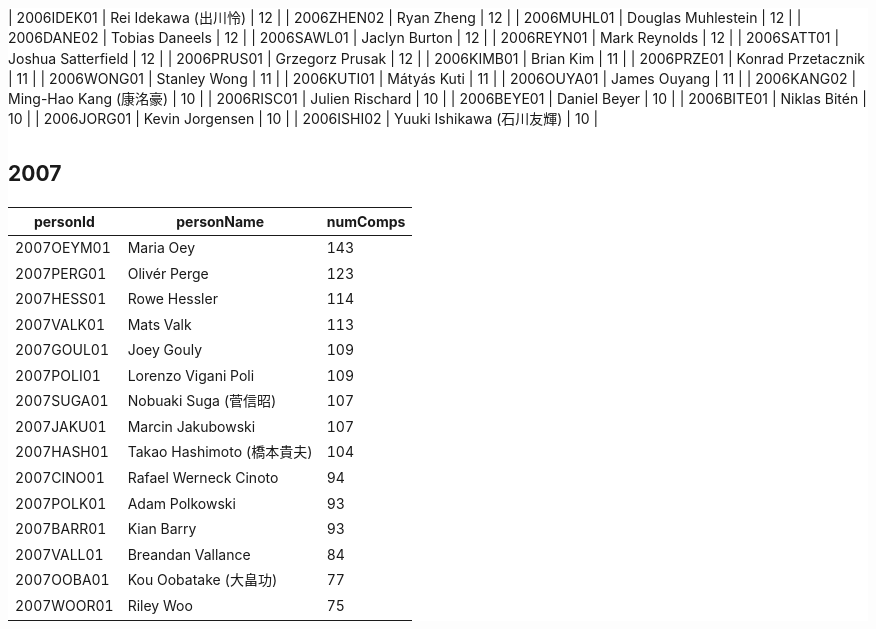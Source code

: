 | 2006IDEK01 | Rei Idekawa (出川怜)              |       12 |
| 2006ZHEN02 | Ryan Zheng                        |       12 |
| 2006MUHL01 | Douglas Muhlestein                |       12 |
| 2006DANE02 | Tobias Daneels                    |       12 |
| 2006SAWL01 | Jaclyn Burton                     |       12 |
| 2006REYN01 | Mark Reynolds                     |       12 |
| 2006SATT01 | Joshua Satterfield                |       12 |
| 2006PRUS01 | Grzegorz Prusak                   |       12 |
| 2006KIMB01 | Brian Kim                         |       11 |
| 2006PRZE01 | Konrad Przetacznik                |       11 |
| 2006WONG01 | Stanley Wong                      |       11 |
| 2006KUTI01 | Mátyás Kuti                       |       11 |
| 2006OUYA01 | James Ouyang                      |       11 |
| 2006KANG02 | Ming-Hao Kang (康洺豪)            |       10 |
| 2006RISC01 | Julien Rischard                   |       10 |
| 2006BEYE01 | Daniel Beyer                      |       10 |
| 2006BITE01 | Niklas Bitén                      |       10 |
| 2006JORG01 | Kevin Jorgensen                   |       10 |
| 2006ISHI02 | Yuuki Ishikawa (石川友輝)         |       10 |

## 2007

| personId   | personName                         | numComps |
|------------|------------------------------------|----------|
| 2007OEYM01 | Maria Oey                          |      143 |
| 2007PERG01 | Olivér Perge                       |      123 |
| 2007HESS01 | Rowe Hessler                       |      114 |
| 2007VALK01 | Mats Valk                          |      113 |
| 2007GOUL01 | Joey Gouly                         |      109 |
| 2007POLI01 | Lorenzo Vigani Poli                |      109 |
| 2007SUGA01 | Nobuaki Suga (菅信昭)              |      107 |
| 2007JAKU01 | Marcin Jakubowski                  |      107 |
| 2007HASH01 | Takao Hashimoto (橋本貴夫)         |      104 |
| 2007CINO01 | Rafael Werneck Cinoto              |       94 |
| 2007POLK01 | Adam Polkowski                     |       93 |
| 2007BARR01 | Kian Barry                         |       93 |
| 2007VALL01 | Breandan Vallance                  |       84 |
| 2007OOBA01 | Kou Oobatake (大畠功)              |       77 |
| 2007WOOR01 | Riley Woo                          |       75 |